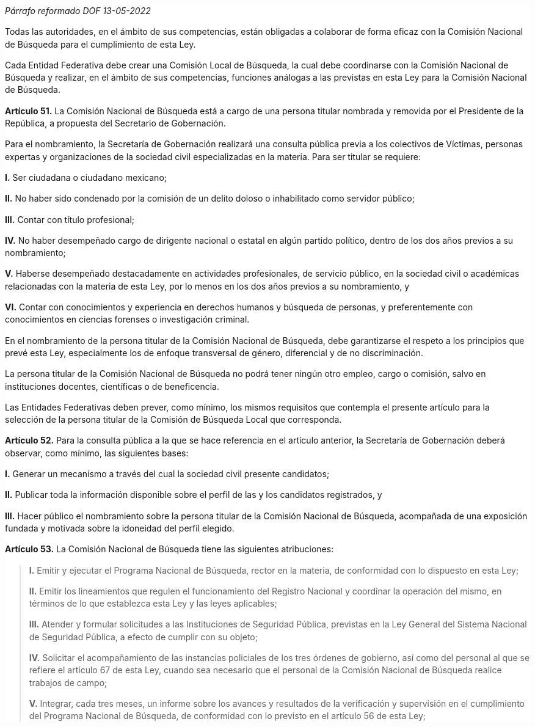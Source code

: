 *Párrafo reformado DOF 13-05-2022*

Todas las autoridades, en el ámbito de sus competencias, están obligadas a colaborar de forma eficaz con la Comisión Nacional de Búsqueda para el cumplimiento de esta Ley.

Cada Entidad Federativa debe crear una Comisión Local de Búsqueda, la cual debe coordinarse con la Comisión Nacional de Búsqueda y realizar, en el ámbito de sus competencias, funciones análogas a las previstas en esta Ley para la Comisión Nacional de Búsqueda.

**Artículo 51.** La Comisión Nacional de Búsqueda está a cargo de una persona titular nombrada y removida por el Presidente de la República, a propuesta del Secretario de Gobernación.

Para el nombramiento, la Secretaría de Gobernación realizará una consulta pública previa a los colectivos de Víctimas, personas expertas y organizaciones de la sociedad civil especializadas en la materia. Para ser titular se requiere:

**I.** Ser ciudadana o ciudadano mexicano;

**II.** No haber sido condenado por la comisión de un delito doloso o inhabilitado como servidor público;

**III.** Contar con título profesional;

**IV.** No haber desempeñado cargo de dirigente nacional o estatal en algún partido político, dentro de los dos años previos a su nombramiento;

**V.** Haberse desempeñado destacadamente en actividades profesionales, de servicio público, en la sociedad civil o académicas relacionadas con la materia de esta Ley, por lo menos en los dos años previos a su nombramiento, y

**VI.** Contar con conocimientos y experiencia en derechos humanos y búsqueda de personas, y preferentemente con conocimientos en ciencias forenses o investigación criminal.

En el nombramiento de la persona titular de la Comisión Nacional de Búsqueda, debe garantizarse el respeto a los principios que prevé esta Ley, especialmente los de enfoque transversal de género, diferencial y de no discriminación.

La persona titular de la Comisión Nacional de Búsqueda no podrá tener ningún otro empleo, cargo o comisión, salvo en instituciones docentes, científicas o de beneficencia.

Las Entidades Federativas deben prever, como mínimo, los mismos requisitos que contempla el presente artículo para la selección de la persona titular de la Comisión de Búsqueda Local que corresponda.

**Artículo 52.** Para la consulta pública a la que se hace referencia en el artículo anterior, la Secretaría de Gobernación deberá observar, como mínimo, las siguientes bases:

**I.** Generar un mecanismo a través del cual la sociedad civil presente candidatos;

**II.** Publicar toda la información disponible sobre el perfil de las y los candidatos registrados, y

**III.** Hacer público el nombramiento sobre la persona titular de la Comisión Nacional de Búsqueda, acompañada de una exposición fundada y motivada sobre la idoneidad del perfil elegido.

**Artículo 53.** La Comisión Nacional de Búsqueda tiene las siguientes atribuciones:

> **I.** Emitir y ejecutar el Programa Nacional de Búsqueda, rector en la materia, de conformidad con lo dispuesto en esta Ley;
>
> **II.** Emitir los lineamientos que regulen el funcionamiento del Registro Nacional y coordinar la operación del mismo, en términos de lo que establezca esta Ley y las leyes aplicables;
>
> **III.** Atender y formular solicitudes a las Instituciones de Seguridad Pública, previstas en la Ley General del Sistema Nacional de Seguridad Pública, a efecto de cumplir con su objeto;
>
> **IV.** Solicitar el acompañamiento de las instancias policiales de los tres órdenes de gobierno, así como del personal al que se refiere el artículo 67 de esta Ley, cuando sea necesario que el personal de la Comisión Nacional de Búsqueda realice trabajos de campo;
>
> **V.** Integrar, cada tres meses, un informe sobre los avances y resultados de la verificación y supervisión en el cumplimiento del Programa Nacional de Búsqueda, de conformidad con lo previsto en el artículo 56 de esta Ley;